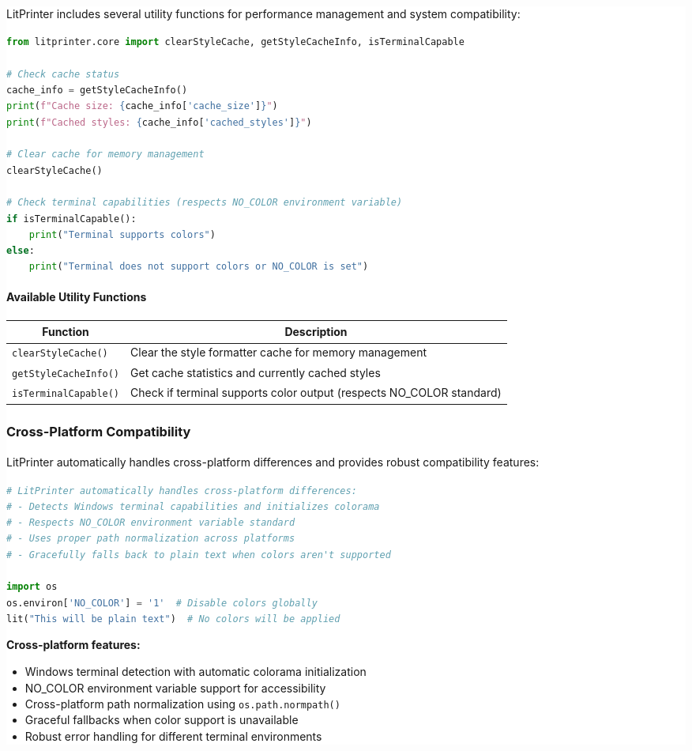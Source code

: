 LitPrinter includes several utility functions for performance management and system compatibility:

```python
from litprinter.core import clearStyleCache, getStyleCacheInfo, isTerminalCapable

# Check cache status
cache_info = getStyleCacheInfo()
print(f"Cache size: {cache_info['cache_size']}")
print(f"Cached styles: {cache_info['cached_styles']}")

# Clear cache for memory management
clearStyleCache()

# Check terminal capabilities (respects NO_COLOR environment variable)
if isTerminalCapable():
    print("Terminal supports colors")
else:
    print("Terminal does not support colors or NO_COLOR is set")
```

#### Available Utility Functions

| Function | Description |
|----------|-------------|
| `clearStyleCache()` | Clear the style formatter cache for memory management |
| `getStyleCacheInfo()` | Get cache statistics and currently cached styles |
| `isTerminalCapable()` | Check if terminal supports color output (respects NO_COLOR standard) |

### Cross-Platform Compatibility

LitPrinter automatically handles cross-platform differences and provides robust compatibility features:

```python
# LitPrinter automatically handles cross-platform differences:
# - Detects Windows terminal capabilities and initializes colorama
# - Respects NO_COLOR environment variable standard
# - Uses proper path normalization across platforms
# - Gracefully falls back to plain text when colors aren't supported

import os
os.environ['NO_COLOR'] = '1'  # Disable colors globally
lit("This will be plain text")  # No colors will be applied
```

**Cross-platform features:**
- Windows terminal detection with automatic colorama initialization
- NO_COLOR environment variable support for accessibility
- Cross-platform path normalization using `os.path.normpath()`
- Graceful fallbacks when color support is unavailable
- Robust error handling for different terminal environments

